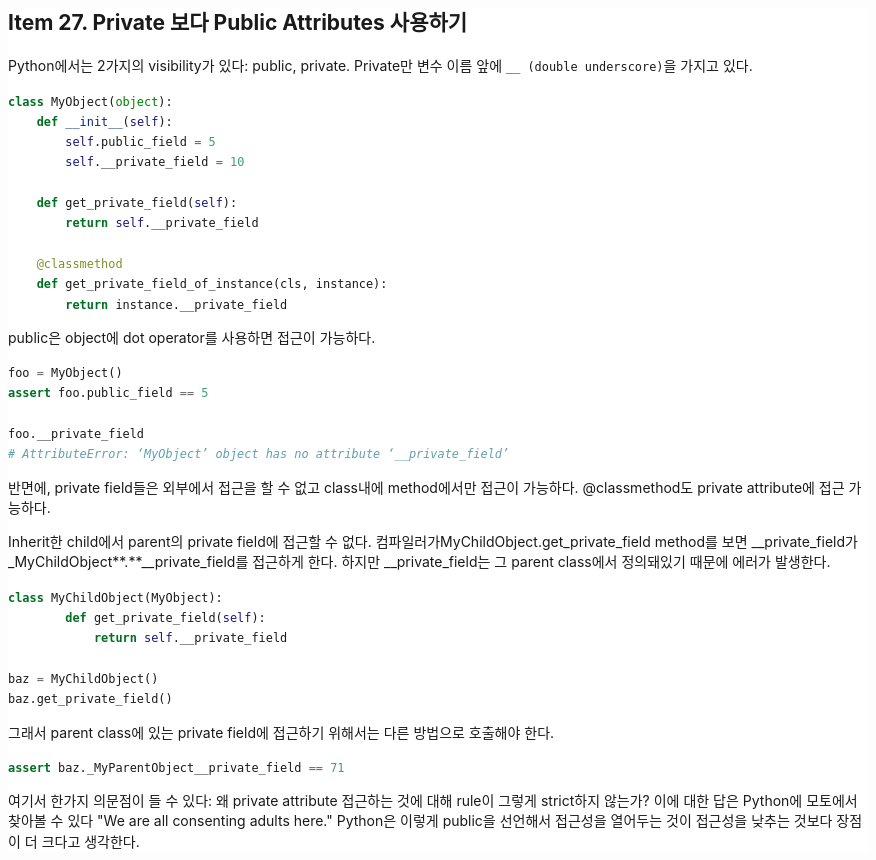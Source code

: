  

## Item 27. Private 보다 Public Attributes 사용하기

Python에서는 2가지의 visibility가 있다: public, private. Private만 변수 이름 앞에 `__ (double underscore)`을 가지고 있다.

```python
class MyObject(object):
    def __init__(self):
        self.public_field = 5
        self.__private_field = 10

    def get_private_field(self):
        return self.__private_field

    @classmethod
    def get_private_field_of_instance(cls, instance):
        return instance.__private_field
```

public은 object에 dot operator를 사용하면 접근이 가능하다.

```python
foo = MyObject()
assert foo.public_field == 5 

foo.__private_field 
# AttributeError: ‘MyObject’ object has no attribute ‘__private_field’

```

반면에, private field들은 외부에서 접근을 할 수 없고 class내에 method에서만 접근이 가능하다. @classmethod도 private attribute에 접근 가능하다.

Inherit한 child에서 parent의 private field에 접근할 수 없다. 컴파일러가MyChildObject.get_private_field method를 보면 __private_field가 _MyChildObject**.**__private_field를 접근하게 한다. 하지만 __private_field는 그 parent class에서 정의돼있기 때문에 에러가 발생한다.

```python
class MyChildObject(MyObject):
        def get_private_field(self):
            return self.__private_field

baz = MyChildObject()
baz.get_private_field()
```

그래서 parent class에 있는 private field에 접근하기 위해서는 다른 방법으로 호출해야 한다.

```python
assert baz._MyParentObject__private_field == 71
```

여기서 한가지 의문점이 들 수 있다: 왜 private attribute 접근하는 것에 대해 rule이 그렇게 strict하지 않는가? 이에 대한 답은 Python에 모토에서 찾아볼 수 있다 "We are all consenting adults here." Python은 이렇게 public을 선언해서 접근성을 열어두는 것이 접근성을 낮추는 것보다 장점이 더 크다고 생각한다.